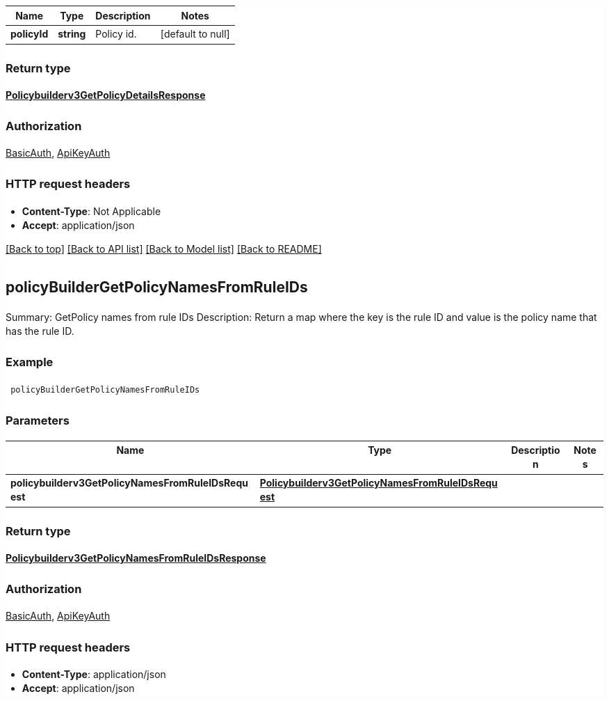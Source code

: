 
Name | Type | Description  | Notes
------------- | ------------- | ------------- | -------------
 **policyId** | **string** | Policy id. | [default to null]

### Return type

[**Policybuilderv3GetPolicyDetailsResponse**](Policybuilderv3GetPolicyDetailsResponse.md)

### Authorization

[BasicAuth](../README.md#BasicAuth), [ApiKeyAuth](../README.md#ApiKeyAuth)

### HTTP request headers

- **Content-Type**: Not Applicable
- **Accept**: application/json

[[Back to top]](#) [[Back to API list]](../README.md#documentation-for-api-endpoints) [[Back to Model list]](../README.md#documentation-for-models) [[Back to README]](../README.md)


## policyBuilderGetPolicyNamesFromRuleIDs

Summary: GetPolicy names from rule IDs
Description: Return a map where the key is the rule ID and value is the policy name that has the rule ID.

### Example

```bash
 policyBuilderGetPolicyNamesFromRuleIDs
```

### Parameters


Name | Type | Description  | Notes
------------- | ------------- | ------------- | -------------
 **policybuilderv3GetPolicyNamesFromRuleIDsRequest** | [**Policybuilderv3GetPolicyNamesFromRuleIDsRequest**](Policybuilderv3GetPolicyNamesFromRuleIDsRequest.md) |  |

### Return type

[**Policybuilderv3GetPolicyNamesFromRuleIDsResponse**](Policybuilderv3GetPolicyNamesFromRuleIDsResponse.md)

### Authorization

[BasicAuth](../README.md#BasicAuth), [ApiKeyAuth](../README.md#ApiKeyAuth)

### HTTP request headers

- **Content-Type**: application/json
- **Accept**: application/json
